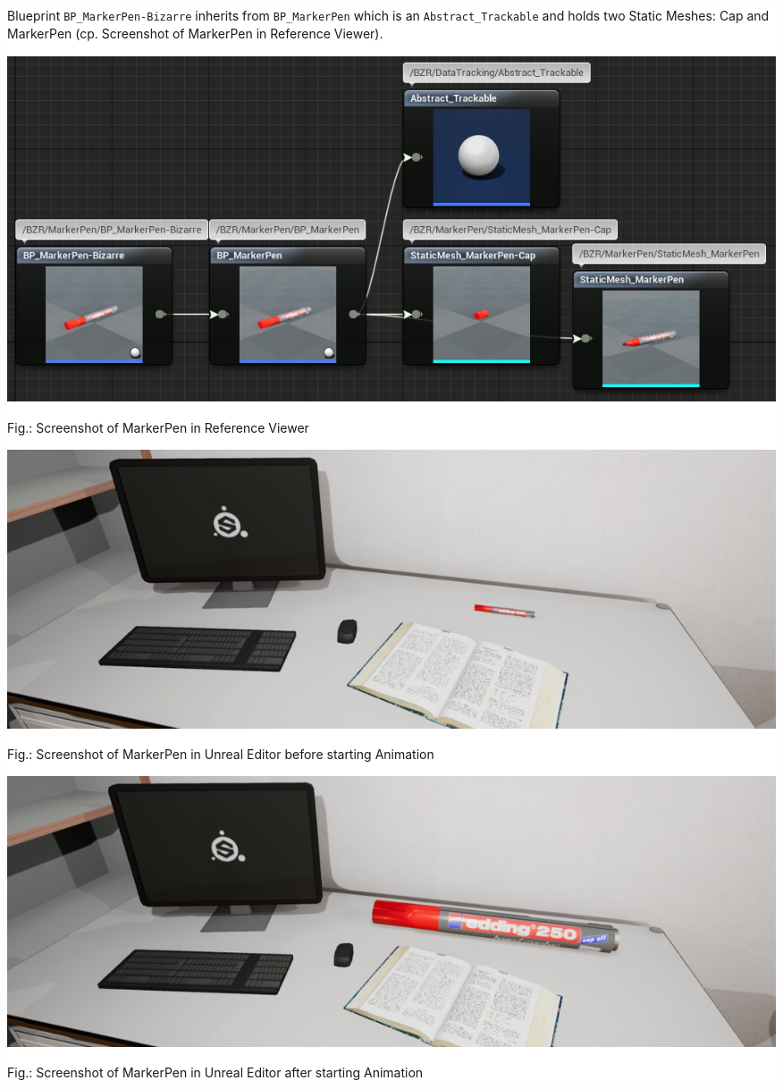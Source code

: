 Blueprint `BP_MarkerPen-Bizarre` inherits from `BP_MarkerPen` which is an `Abstract_Trackable` and holds two Static Meshes: Cap and MarkerPen (cp. Screenshot of MarkerPen in Reference Viewer).

![Screenshot of MarkerPen in Reference Viewer](Docs/Screenshot-ReferenceViewer-MarkerPen.jpg "Screenshot of MarkerPen in Reference Viewer")<figcaption>Fig.: Screenshot of MarkerPen in Reference Viewer</figcaption>

![Screenshot of MarkerPen in Unreal Editor before starting Animation](Docs/UE4-MarkerPen-animation01.png "Screenshot of MarkerPen in Unreal Editor before starting Animation")<figcaption>Fig.: Screenshot of MarkerPen in Unreal Editor before starting Animation</figcaption>

![Screenshot of MarkerPen in Unreal Editor after starting Animation](Docs/UE4-MarkerPen-animation02.png "Screenshot of MarkerPen in Unreal Editor after starting Animation")<figcaption>Fig.: Screenshot of MarkerPen in Unreal Editor after starting Animation</figcaption>
